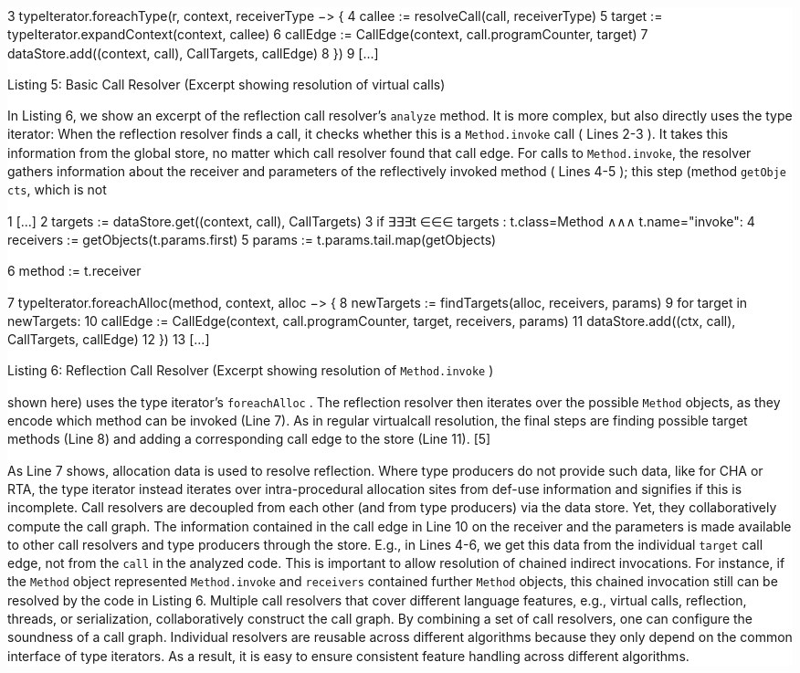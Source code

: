 3 typeIterator.foreachType(r, context, receiverType −> {
4 callee := resolveCall(call, receiverType)
5 target := typeIterator.expandContext(context, callee)
6 callEdge := CallEdge(context, call.programCounter, target)
7 dataStore.add((context, call), CallTargets, callEdge)
8 })
9 [...]

Listing 5: Basic Call Resolver (Excerpt showing resolution of
virtual calls)

In Listing 6, we show an excerpt of the reflection call resolver’s
`analyze` method. It is more complex, but also directly uses the type
iterator: When the reflection resolver finds a call, it checks whether
this is a `Method.invoke` call ( Lines 2-3 ). It takes this information
from the global store, no matter which call resolver found that call
edge. For calls to `Method.invoke`, the resolver gathers information about the receiver and parameters of the reflectively invoked
method ( Lines 4-5 ); this step (method `getObjects`, which is not


1 [...]
2 targets := dataStore.get((context, call), CallTargets)
3 if ∃∃∃t ∈∈∈ targets : t.class=Method ∧∧∧ t.name="invoke":
4 receivers := getObjects(t.params.first)
5 params := t.params.tail.map(getObjects)

6 method := t.receiver

7 typeIterator.foreachAlloc(method, context, alloc −> {
8 newTargets := findTargets(alloc, receivers, params)
9 for target in newTargets:
10 callEdge := CallEdge(context, call.programCounter,
target, receivers, params)
11 dataStore.add((ctx, call), CallTargets, callEdge)
12 })
13 [...]

Listing 6: Reflection Call Resolver (Excerpt showing
resolution of `Method.invoke` )

shown here) uses the type iterator’s `foreachAlloc` . The reflection
resolver then iterates over the possible `Method` objects, as they
encode which method can be invoked (Line 7). As in regular virtualcall resolution, the final steps are finding possible target methods
(Line 8) and adding a corresponding call edge to the store (Line 11). [5]

As Line 7 shows, allocation data is used to resolve reflection. Where
type producers do not provide such data, like for CHA or RTA, the
type iterator instead iterates over intra-procedural allocation sites
from def-use information and signifies if this is incomplete.
Call resolvers are decoupled from each other (and from type producers) via the data store. Yet, they collaboratively compute the call
graph. The information contained in the call edge in Line 10 on the
receiver and the parameters is made available to other call resolvers
and type producers through the store. E.g., in Lines 4-6, we get this
data from the individual `target` call edge, not from the `call` in
the analyzed code. This is important to allow resolution of chained
indirect invocations. For instance, if the `Method` object represented
`Method.invoke` and `receivers` contained further `Method` objects,
this chained invocation still can be resolved by the code in Listing 6.
Multiple call resolvers that cover different language features,
e.g., virtual calls, reflection, threads, or serialization, collaboratively
construct the call graph. By combining a set of call resolvers, one
can configure the soundness of a call graph. Individual resolvers
are reusable across different algorithms because they only depend
on the common interface of type iterators. As a result, it is easy to
ensure consistent feature handling across different algorithms.